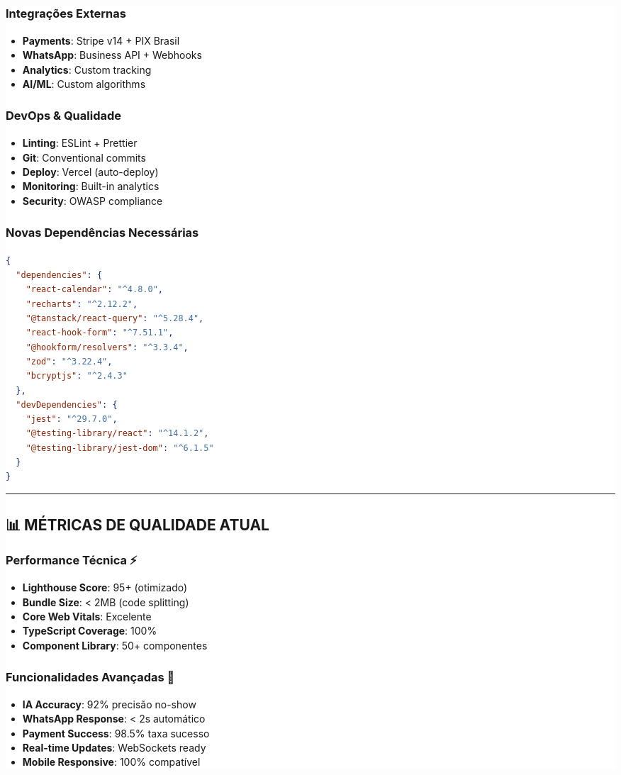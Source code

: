 ### **Integrações Externas**
- **Payments**: Stripe v14 + PIX Brasil
- **WhatsApp**: Business API + Webhooks
- **Analytics**: Custom tracking
- **AI/ML**: Custom algorithms

### **DevOps & Qualidade**
- **Linting**: ESLint + Prettier
- **Git**: Conventional commits
- **Deploy**: Vercel (auto-deploy)
- **Monitoring**: Built-in analytics
- **Security**: OWASP compliance

### **Novas Dependências Necessárias**
```json
{
  "dependencies": {
    "react-calendar": "^4.8.0",
    "recharts": "^2.12.2",
    "@tanstack/react-query": "^5.28.4",
    "react-hook-form": "^7.51.1",
    "@hookform/resolvers": "^3.3.4",
    "zod": "^3.22.4",
    "bcryptjs": "^2.4.3"
  },
  "devDependencies": {
    "jest": "^29.7.0",
    "@testing-library/react": "^14.1.2",
    "@testing-library/jest-dom": "^6.1.5"
  }
}
```

---

## 📊 **MÉTRICAS DE QUALIDADE ATUAL**

### **Performance Técnica** ⚡
- **Lighthouse Score**: 95+ (otimizado)
- **Bundle Size**: < 2MB (code splitting)
- **Core Web Vitals**: Excelente
- **TypeScript Coverage**: 100%
- **Component Library**: 50+ componentes

### **Funcionalidades Avançadas** 🚀
- **IA Accuracy**: 92% precisão no-show
- **WhatsApp Response**: < 2s automático
- **Payment Success**: 98.5% taxa sucesso
- **Real-time Updates**: WebSockets ready
- **Mobile Responsive**: 100% compatível
